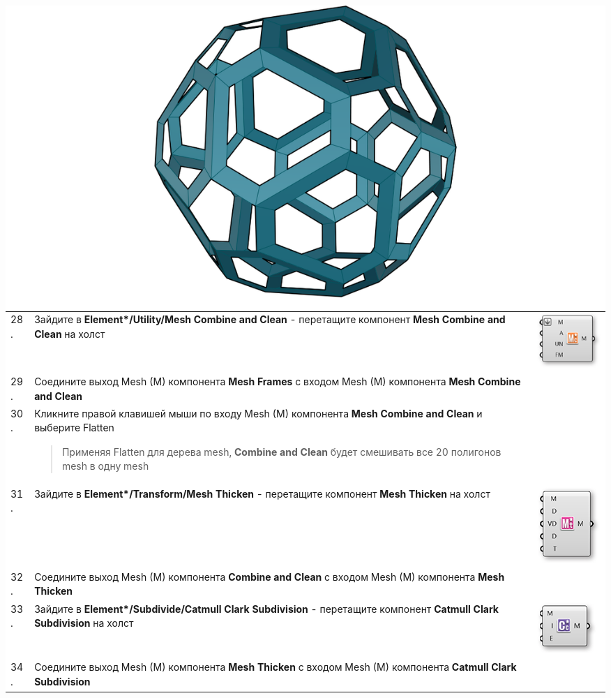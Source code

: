 ![IMAGE](images/2-1-4/2-1-4_012_Definition.png)

||||
|--|--|--|
|28.| Зайдите в **Element\*/Utility/Mesh Combine and Clean** - перетащите компонент **Mesh Combine and Clean** на холст|![IMAGE](images/2-1-4/2-1-4_013_Combine-and-Clean.png)|
|29.| Соедините выход Mesh (M) компонента **Mesh Frames** с входом Mesh (M) компонента **Mesh Combine and Clean**||
|30.| Кликните правой клавишей мыши по входу Mesh (M) компонента **Mesh Combine and Clean** и выберите Flatten <br><blockquote>Применяя Flatten для дерева mesh, **Combine and Clean** будет смешивать все 20 полигонов mesh в одну mesh</blockquote>||
|31.| Зайдите в **Element\*/Transform/Mesh Thicken** - перетащите компонент **Mesh Thicken** на холст|![IMAGE](images/2-1-4/2-1-4_014_Mesh-Thicken.png)|
|32.| Соедините выход Mesh (M) компонента **Combine and Clean** с входом Mesh (M) компонента **Mesh Thicken**||
|33.| Зайдите в **Element\*/Subdivide/Catmull Clark Subdivision** - перетащите компонент **Catmull Clark Subdivision** на холст|![IMAGE](images/2-1-4/2-1-4_015_Catmull-Clark.png)
|34.| Соедините выход Mesh (M) компонента **Mesh Thicken** с входом Mesh (M) компонента **Catmull Clark Subdivision**|||
